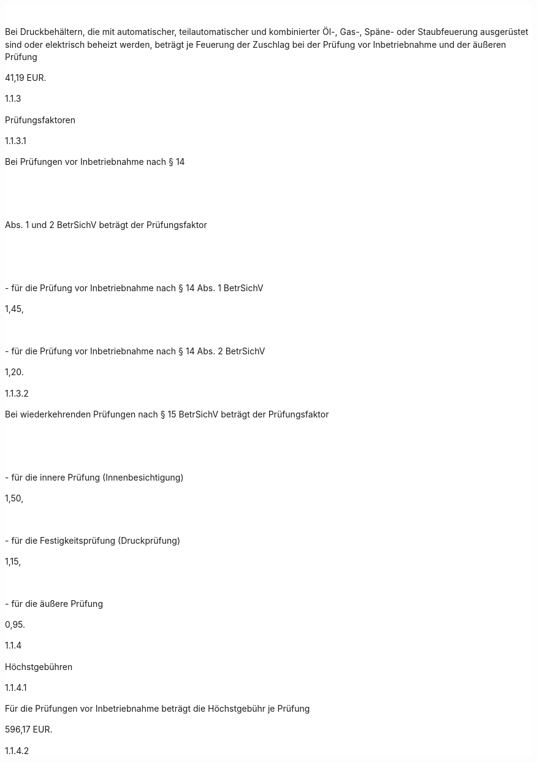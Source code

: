  

Bei Druckbehältern, die mit automatischer, teilautomatischer und kombinierter Öl-, Gas-, Späne- oder Staubfeuerung ausgerüstet sind oder elektrisch beheizt werden, beträgt je Feuerung der Zuschlag bei der Prüfung vor Inbetriebnahme und der äußeren Prüfung

41,19 EUR.

1.1.3

Prüfungsfaktoren

1.1.3.1

Bei Prüfungen vor Inbetriebnahme nach § 14

 

 

Abs. 1 und 2 BetrSichV beträgt der Prüfungsfaktor

 

 

\- für die Prüfung vor Inbetriebnahme nach § 14 Abs. 1 BetrSichV

1,45,

 

\- für die Prüfung vor Inbetriebnahme nach § 14 Abs. 2 BetrSichV

1,20.

1.1.3.2

Bei wiederkehrenden Prüfungen nach § 15 BetrSichV beträgt der Prüfungsfaktor

 

 

\- für die innere Prüfung (Innenbesichtigung)

1,50,

 

\- für die Festigkeitsprüfung (Druckprüfung)

1,15,

 

\- für die äußere Prüfung

0,95.

1.1.4

Höchstgebühren

1.1.4.1

Für die Prüfungen vor Inbetriebnahme beträgt die Höchstgebühr je Prüfung

596,17 EUR.

1.1.4.2
